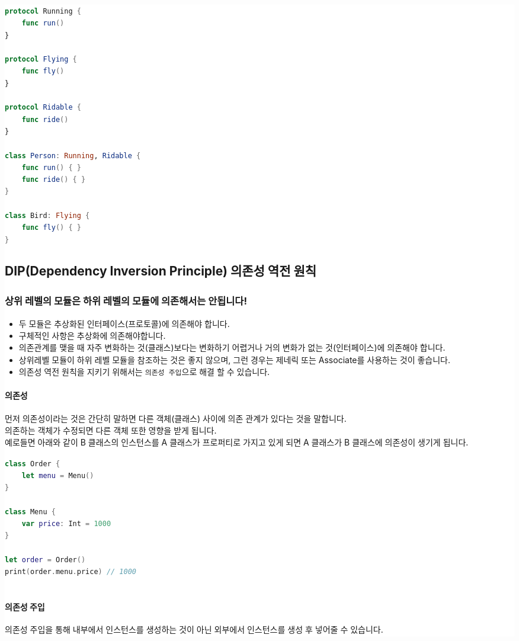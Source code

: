 ```swift
protocol Running {
    func run()
}

protocol Flying {
    func fly()
}

protocol Ridable {
    func ride()
}

class Person: Running, Ridable {
    func run() { }
    func ride() { }
}

class Bird: Flying {
    func fly() { }
}
```

## DIP(Dependency Inversion Principle) 의존성 역전 원칙
### 상위 레벨의 모듈은 하위 레벨의 모듈에 의존해서는 안됩니다!

- 두 모듈은 추상화된 인터페이스(프로토콜)에 의존해야 합니다.
- 구체적인 사항은 추상화에 의존해야합니다.
- 의존관계를 맺을 때 자주 변화하는 것(클래스)보다는 변화하기 어렵거나 거의 변화가 없는 것(인터페이스)에 의존해야 합니다.
- 상위레벨 모듈이 하위 레벨 모듈을 참조하는 것은 좋지 않으며, 그런 경우는 제네릭 또는 Associate를 사용하는 것이 좋습니다.
- 의존성 역전 원칙을 지키기 위해서는 `의존성 주입`으로 해결 할 수 있습니다.

#### 의존성
먼저 의존성이라는 것은 간단히 말하면 다른 객체(클래스) 사이에 의존 관계가 있다는 것을 말합니다.   
의존하는 객체가 수정되면 다른 객체 또한 영향을 받게 됩니다.   
예로들면 아래와 같이 B 클래스의 인스턴스를 A 클래스가 프로퍼티로 가지고 있게 되면 A 클래스가 B 클래스에 의존성이 생기게 됩니다.

```swift
class Order {
    let menu = Menu()
}

class Menu {
    var price: Int = 1000
}

let order = Order()
print(order.menu.price) // 1000
	
```
#### 의존성 주입
의존성 주입을 통해 내부에서 인스턴스를 생성하는 것이 아닌 외부에서 인스턴스를 생성 후 넣어줄 수 있습니다.
